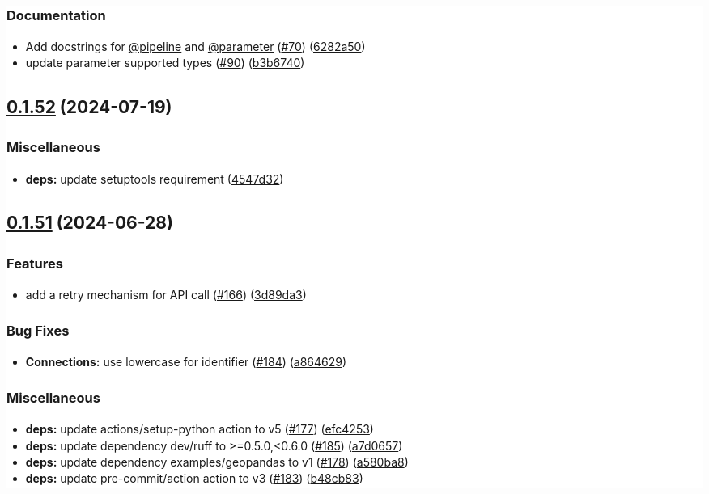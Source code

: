 

### Documentation

* Add docstrings for [@pipeline](https://github.com/pipeline) and [@parameter](https://github.com/parameter) ([#70](https://github.com/BLSQ/openhexa-sdk-python/issues/70)) ([6282a50](https://github.com/BLSQ/openhexa-sdk-python/commit/6282a50328e2cb2f47c1c85c4105d5451f7e6477))
* update parameter supported types ([#90](https://github.com/BLSQ/openhexa-sdk-python/issues/90)) ([b3b6740](https://github.com/BLSQ/openhexa-sdk-python/commit/b3b6740678833efe0959ff1bef94ae1d70be5b58))

## [0.1.52](https://github.com/BLSQ/openhexa-sdk-python/compare/0.1.51...0.1.52) (2024-07-19)


### Miscellaneous

* **deps:** update setuptools requirement ([4547d32](https://github.com/BLSQ/openhexa-sdk-python/commit/4547d32ffac371fa8f2fed67031e30dd2db7582a))

## [0.1.51](https://github.com/BLSQ/openhexa-sdk-python/compare/0.1.50...0.1.51) (2024-06-28)


### Features

* add a retry mechanism for API call ([#166](https://github.com/BLSQ/openhexa-sdk-python/issues/166)) ([3d89da3](https://github.com/BLSQ/openhexa-sdk-python/commit/3d89da3f5efd690b1505b0130ec23b70ac3f455d))


### Bug Fixes

* **Connections:** use lowercase for identifier ([#184](https://github.com/BLSQ/openhexa-sdk-python/issues/184)) ([a864629](https://github.com/BLSQ/openhexa-sdk-python/commit/a864629fd21cabb1ea0918cee974ae71e36a42b7))


### Miscellaneous

* **deps:** update actions/setup-python action to v5 ([#177](https://github.com/BLSQ/openhexa-sdk-python/issues/177)) ([efc4253](https://github.com/BLSQ/openhexa-sdk-python/commit/efc42534aba155f08bcb3dd9c41d7c5925352e67))
* **deps:** update dependency dev/ruff to &gt;=0.5.0,&lt;0.6.0 ([#185](https://github.com/BLSQ/openhexa-sdk-python/issues/185)) ([a7d0657](https://github.com/BLSQ/openhexa-sdk-python/commit/a7d0657d2df7bd3b211cd0e310225bc422c53588))
* **deps:** update dependency examples/geopandas to v1 ([#178](https://github.com/BLSQ/openhexa-sdk-python/issues/178)) ([a580ba8](https://github.com/BLSQ/openhexa-sdk-python/commit/a580ba89a1394b344aae8c0b3b320dfd01a067d5))
* **deps:** update pre-commit/action action to v3 ([#183](https://github.com/BLSQ/openhexa-sdk-python/issues/183)) ([b48cb83](https://github.com/BLSQ/openhexa-sdk-python/commit/b48cb8398f38b26823902d02b8e3b4ff91354fcf))
